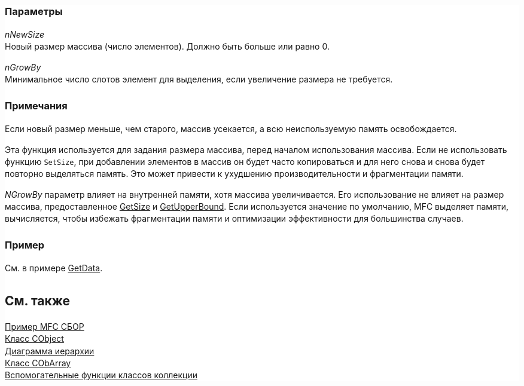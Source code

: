 ### <a name="parameters"></a>Параметры

*nNewSize*<br/>
Новый размер массива (число элементов). Должно быть больше или равно 0.

*nGrowBy*<br/>
Минимальное число слотов элемент для выделения, если увеличение размера не требуется.

### <a name="remarks"></a>Примечания

Если новый размер меньше, чем старого, массив усекается, а всю неиспользуемую память освобождается.

Эта функция используется для задания размера массива, перед началом использования массива. Если не использовать функцию `SetSize`, при добавлении элементов в массив он будет часто копироваться и для него снова и снова будет повторно выделяться память. Это может привести к ухудшению производительности и фрагментации памяти.

*NGrowBy* параметр влияет на внутренней памяти, хотя массива увеличивается. Его использование не влияет на размер массива, предоставленное [GetSize](#getsize) и [GetUpperBound](#getupperbound). Если используется значение по умолчанию, MFC выделяет памяти, вычисляется, чтобы избежать фрагментации памяти и оптимизации эффективности для большинства случаев.

### <a name="example"></a>Пример

  См. в примере [GetData](#getdata).

## <a name="see-also"></a>См. также

[Пример MFC СБОР](../../visual-cpp-samples.md)<br/>
[Класс CObject](../../mfc/reference/cobject-class.md)<br/>
[Диаграмма иерархии](../../mfc/hierarchy-chart.md)<br/>
[Класс CObArray](../../mfc/reference/cobarray-class.md)<br/>
[Вспомогательные функции классов коллекции](../../mfc/reference/collection-class-helpers.md)
